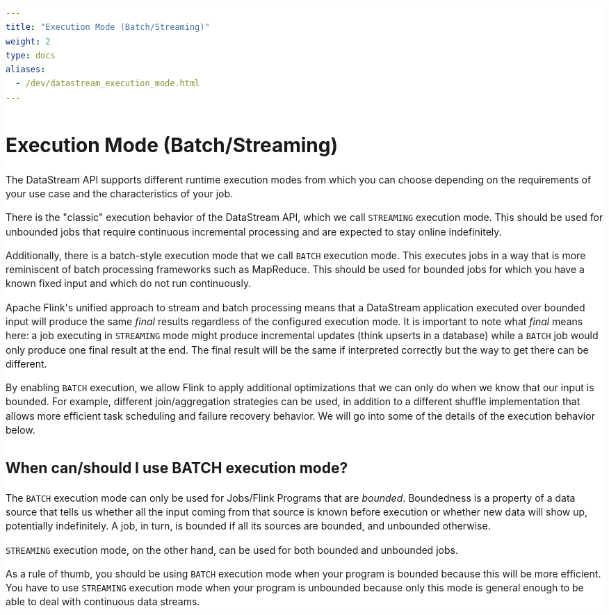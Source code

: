 ```yaml
---
title: "Execution Mode (Batch/Streaming)"
weight: 2
type: docs
aliases:
  - /dev/datastream_execution_mode.html
---
```



# Execution Mode (Batch/Streaming)

The DataStream API supports different runtime execution modes from which you
can choose depending on the requirements of your use case and the
characteristics of your job.

There is the "classic" execution behavior of the DataStream API, which we call
`STREAMING` execution mode. This should be used for unbounded jobs that require
continuous incremental processing and are expected to stay online indefinitely.

Additionally, there is a batch-style execution mode that we call `BATCH`
execution mode. This executes jobs in a way that is more reminiscent of batch
processing frameworks such as MapReduce. This should be used for bounded jobs
for which you have a known fixed input and which do not run continuously.

Apache Flink's unified approach to stream and batch processing means that a
DataStream application executed over bounded input will produce the same
*final* results regardless of the configured execution mode. It is important to
note what *final* means here: a job executing in `STREAMING` mode might produce
incremental updates (think upserts in a database) while a `BATCH` job would
only produce one final result at the end. The final result will be the same if
interpreted correctly but the way to get there can be different.

By enabling `BATCH` execution, we allow Flink to apply additional optimizations
that we can only do when we know that our input is bounded. For example,
different join/aggregation strategies can be used, in addition to a different
shuffle implementation that allows more efficient task scheduling and failure
recovery behavior. We will go into some of the details of the execution
behavior below.

## When can/should I use BATCH execution mode?

The `BATCH` execution mode can only be used for Jobs/Flink Programs that are
_bounded_. Boundedness is a property of a data source that tells us whether all
the input coming from that source is known before execution or whether new data
will show up, potentially indefinitely. A job, in turn, is bounded if all its
sources are bounded, and unbounded otherwise.

`STREAMING` execution mode, on the other hand, can be used for both bounded and
unbounded jobs.

As a rule of thumb, you should be using `BATCH` execution mode when your program
is bounded because this will be more efficient. You have to use `STREAMING`
execution mode when your program is unbounded because only this mode is general
enough to be able to deal with continuous data streams.
